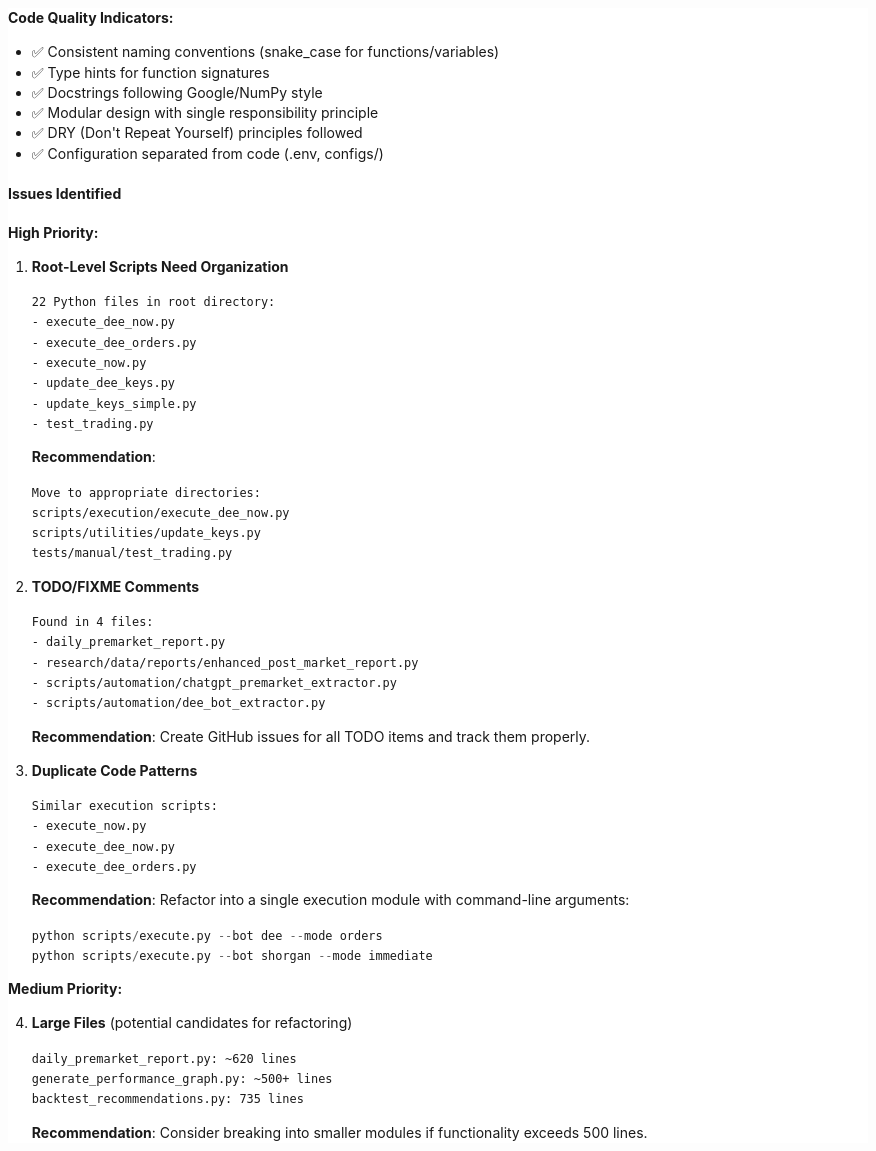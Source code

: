 **Code Quality Indicators:**
- ✅ Consistent naming conventions (snake_case for functions/variables)
- ✅ Type hints for function signatures
- ✅ Docstrings following Google/NumPy style
- ✅ Modular design with single responsibility principle
- ✅ DRY (Don't Repeat Yourself) principles followed
- ✅ Configuration separated from code (.env, configs/)

#### Issues Identified

**High Priority:**

1. **Root-Level Scripts Need Organization**
   ```
   22 Python files in root directory:
   - execute_dee_now.py
   - execute_dee_orders.py
   - execute_now.py
   - update_dee_keys.py
   - update_keys_simple.py
   - test_trading.py
   ```
   **Recommendation**:
   ```
   Move to appropriate directories:
   scripts/execution/execute_dee_now.py
   scripts/utilities/update_keys.py
   tests/manual/test_trading.py
   ```

2. **TODO/FIXME Comments**
   ```
   Found in 4 files:
   - daily_premarket_report.py
   - research/data/reports/enhanced_post_market_report.py
   - scripts/automation/chatgpt_premarket_extractor.py
   - scripts/automation/dee_bot_extractor.py
   ```
   **Recommendation**: Create GitHub issues for all TODO items and track them properly.

3. **Duplicate Code Patterns**
   ```
   Similar execution scripts:
   - execute_now.py
   - execute_dee_now.py
   - execute_dee_orders.py
   ```
   **Recommendation**: Refactor into a single execution module with command-line arguments:
   ```python
   python scripts/execute.py --bot dee --mode orders
   python scripts/execute.py --bot shorgan --mode immediate
   ```

**Medium Priority:**

4. **Large Files** (potential candidates for refactoring)
   ```
   daily_premarket_report.py: ~620 lines
   generate_performance_graph.py: ~500+ lines
   backtest_recommendations.py: 735 lines
   ```
   **Recommendation**: Consider breaking into smaller modules if functionality exceeds 500 lines.
